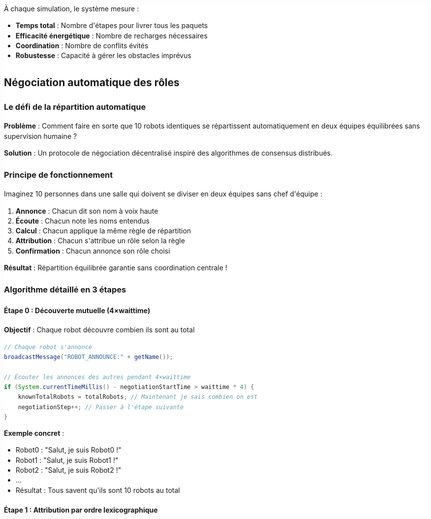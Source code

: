 À chaque simulation, le système mesure :
- **Temps total** : Nombre d'étapes pour livrer tous les paquets
- **Efficacité énergétique** : Nombre de recharges nécessaires
- **Coordination** : Nombre de conflits évités
- **Robustesse** : Capacité à gérer les obstacles imprévus

## Négociation automatique des rôles

### Le défi de la répartition automatique

**Problème** : Comment faire en sorte que 10 robots identiques se répartissent automatiquement en deux équipes équilibrées sans supervision humaine ?

**Solution** : Un protocole de négociation décentralisé inspiré des algorithmes de consensus distribués.

### Principe de fonctionnement

Imaginez 10 personnes dans une salle qui doivent se diviser en deux équipes sans chef d'équipe :

1. **Annonce** : Chacun dit son nom à voix haute
2. **Écoute** : Chacun note les noms entendus
3. **Calcul** : Chacun applique la même règle de répartition
4. **Attribution** : Chacun s'attribue un rôle selon la règle
5. **Confirmation** : Chacun annonce son rôle choisi

**Résultat** : Répartition équilibrée garantie sans coordination centrale !

### Algorithme détaillé en 3 étapes

#### Étape 0 : Découverte mutuelle (4×waittime)

**Objectif** : Chaque robot découvre combien ils sont au total

```java
// Chaque robot s'annonce
broadcastMessage("ROBOT_ANNOUNCE:" + getName());

// Écouter les annonces des autres pendant 4×waittime
if (System.currentTimeMillis() - negotiationStartTime > waittime * 4) {
    knownTotalRobots = totalRobots; // Maintenant je sais combien on est
    negotiationStep++; // Passer à l'étape suivante
}
```

**Exemple concret** :
- Robot0 : "Salut, je suis Robot0 !"
- Robot1 : "Salut, je suis Robot1 !"
- Robot2 : "Salut, je suis Robot2 !"
- ...
- Résultat : Tous savent qu'ils sont 10 robots au total

#### Étape 1 : Attribution par ordre lexicographique
